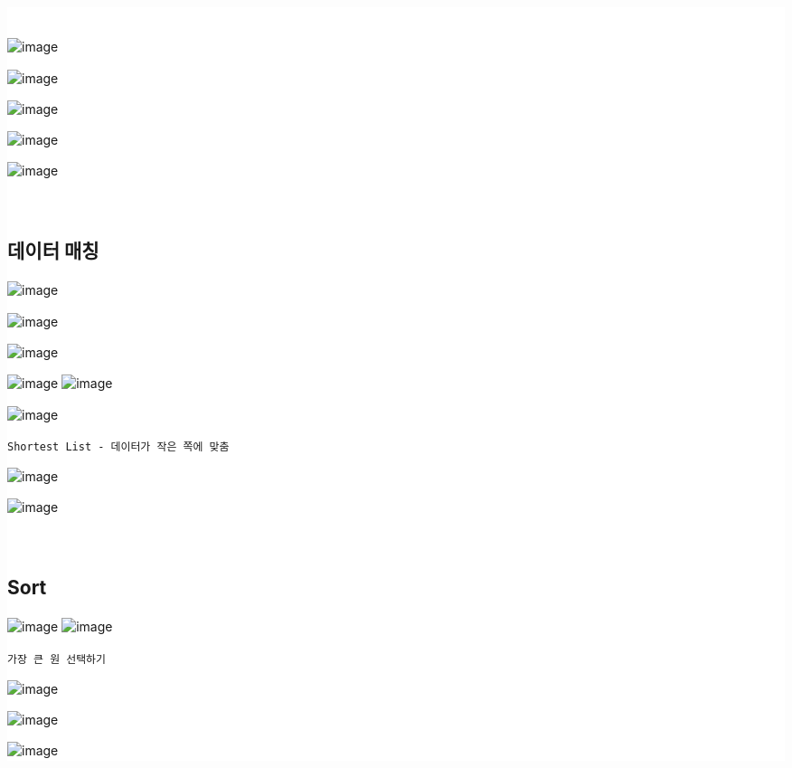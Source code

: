 <br>

![image](https://user-images.githubusercontent.com/30430227/147326349-6666e625-3fcf-447d-a2f1-bbbcf4ae3162.png)

![image](https://user-images.githubusercontent.com/30430227/147326361-aee2cf64-39cb-497a-a945-69314802a842.png)

![image](https://user-images.githubusercontent.com/30430227/147326961-d981a669-49e6-4db3-9934-5166c82421a8.png)

![image](https://user-images.githubusercontent.com/30430227/147326970-28ab3b68-35a1-47b6-a194-1afc8f9a1fa9.png)

![image](https://user-images.githubusercontent.com/30430227/147327315-fdc9f755-2334-40f4-bb40-12ccfb2c7d31.png)

<br>

데이터 매칭 
---------

![image](https://user-images.githubusercontent.com/30430227/147423759-25f4c4c5-14a5-4b3e-b6d8-a51dd113e00f.png)

![image](https://user-images.githubusercontent.com/30430227/147423765-61f46f2f-7c6f-42ea-afd2-19a8cefddff4.png)

![image](https://user-images.githubusercontent.com/30430227/147423802-bec362f2-7e1e-450e-828d-170a82cb0738.png)

![image](https://user-images.githubusercontent.com/30430227/147423811-cdbe05b7-2ddc-4069-bdaf-3c76dcb16daa.png)
![image](https://user-images.githubusercontent.com/30430227/147423835-982d98bb-00a1-4c75-bb85-69ebfeeaa4b3.png)

![image](https://user-images.githubusercontent.com/30430227/147424011-82a11690-f5e6-47eb-9e42-73a69ade6f79.png)

`Shortest List - 데이터가 작은 쪽에 맞춤`

![image](https://user-images.githubusercontent.com/30430227/147423932-c34d14e9-0c5b-45fc-9825-5e80e145b164.png)

![image](https://user-images.githubusercontent.com/30430227/147423924-9f1ae4b1-803b-4eef-b044-fcd49dd3c944.png)

<br>

Sort
-----

![image](https://user-images.githubusercontent.com/30430227/147424150-705eceb0-00f2-44aa-8a72-75ebc2b764e9.png)
![image](https://user-images.githubusercontent.com/30430227/147424155-76a9b321-1c42-4cdd-b733-b78ecc55fbc8.png)

`가장 큰 원 선택하기`

![image](https://user-images.githubusercontent.com/30430227/147424367-2ef55956-23e7-4caf-9cfd-e7c8e0825caa.png)

![image](https://user-images.githubusercontent.com/30430227/147424377-382c191f-882a-459e-bfdd-0ba2a279729b.png)

![image](https://user-images.githubusercontent.com/30430227/147424517-e3d79f1c-a0aa-476c-a176-e7f938e15be0.png)
